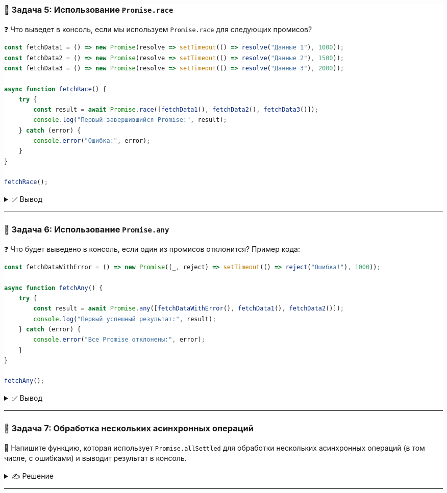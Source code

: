 ### 📌 Задача 5: Использование `Promise.race`

❓ Что выведет в консоль, если мы используем `Promise.race` для следующих промисов?

```javascript
const fetchData1 = () => new Promise(resolve => setTimeout(() => resolve("Данные 1"), 1000));
const fetchData2 = () => new Promise(resolve => setTimeout(() => resolve("Данные 2"), 1500));
const fetchData3 = () => new Promise(resolve => setTimeout(() => resolve("Данные 3"), 2000));

async function fetchRace() {
    try {
        const result = await Promise.race([fetchData1(), fetchData2(), fetchData3()]);
        console.log("Первый завершившийся Promise:", result);
    } catch (error) {
        console.error("Ошибка:", error);
    }
}

fetchRace();
```

<details><summary>✅ Вывод</summary></details>

---

### 📌 Задача 6: Использование `Promise.any`

❓ Что будет выведено в консоль, если один из промисов отклонится? Пример кода:

```javascript
const fetchDataWithError = () => new Promise((_, reject) => setTimeout(() => reject("Ошибка!"), 1000));

async function fetchAny() {
    try {
        const result = await Promise.any([fetchDataWithError(), fetchData1(), fetchData2()]);
        console.log("Первый успешный результат:", result);
    } catch (error) {
        console.error("Все Promise отклонены:", error);
    }
}

fetchAny();
```

<details><summary>✅ Вывод</summary></details>

---

### 📌 Задача 7: Обработка нескольких асинхронных операций

💭 Напишите функцию, которая использует `Promise.allSettled` для обработки нескольких асинхронных операций (в том числе, с ошибками) и выводит результат в консоль.

<details><summary>✍ Решение</summary></details>

---